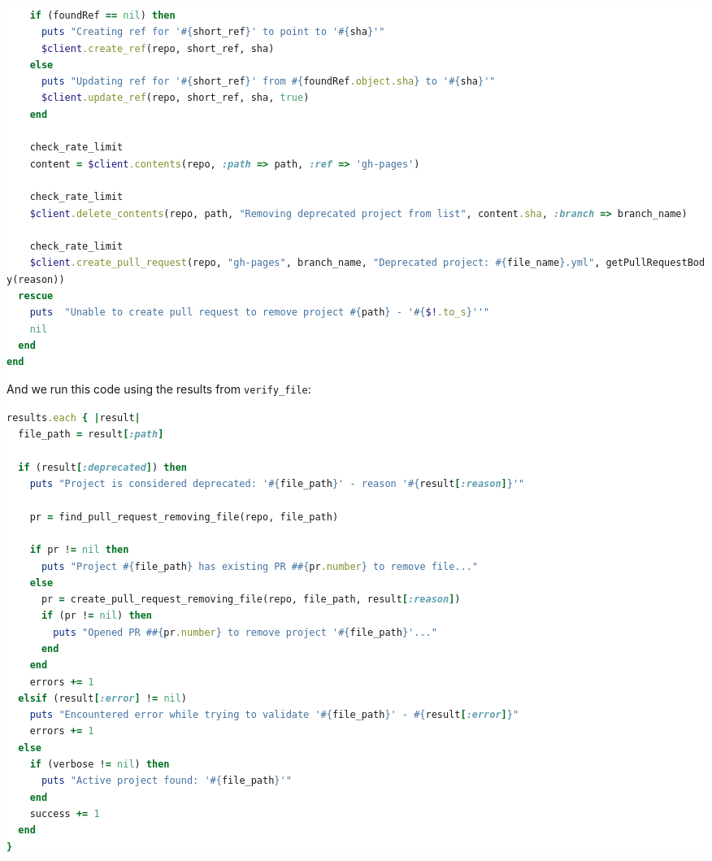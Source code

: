 ```ruby
    if (foundRef == nil) then
      puts "Creating ref for '#{short_ref}' to point to '#{sha}'"
      $client.create_ref(repo, short_ref, sha)
    else
      puts "Updating ref for '#{short_ref}' from #{foundRef.object.sha} to '#{sha}'"
      $client.update_ref(repo, short_ref, sha, true)
    end

    check_rate_limit
    content = $client.contents(repo, :path => path, :ref => 'gh-pages')

    check_rate_limit
    $client.delete_contents(repo, path, "Removing deprecated project from list", content.sha, :branch => branch_name)

    check_rate_limit
    $client.create_pull_request(repo, "gh-pages", branch_name, "Deprecated project: #{file_name}.yml", getPullRequestBody(reason))
  rescue
    puts  "Unable to create pull request to remove project #{path} - '#{$!.to_s}''"
    nil
  end
end
```

And we run this code using the results from `verify_file`:

```ruby
results.each { |result|
  file_path = result[:path]

  if (result[:deprecated]) then
    puts "Project is considered deprecated: '#{file_path}' - reason '#{result[:reason]}'"

    pr = find_pull_request_removing_file(repo, file_path)

    if pr != nil then
      puts "Project #{file_path} has existing PR ##{pr.number} to remove file..."
    else
      pr = create_pull_request_removing_file(repo, file_path, result[:reason])
      if (pr != nil) then
        puts "Opened PR ##{pr.number} to remove project '#{file_path}'..."
      end
    end
    errors += 1
  elsif (result[:error] != nil)
    puts "Encountered error while trying to validate '#{file_path}' - #{result[:error]}"
    errors += 1
  else
    if (verbose != nil) then
      puts "Active project found: '#{file_path}'"
    end
    success += 1
  end
}
```
